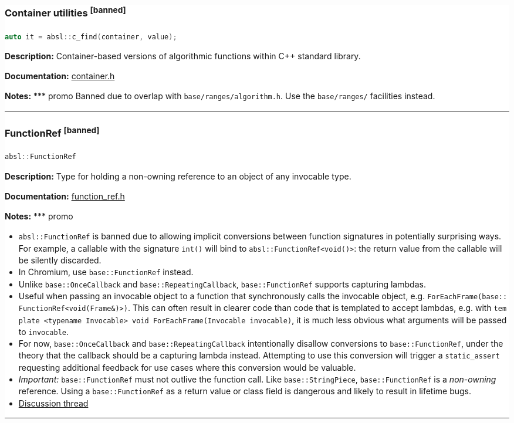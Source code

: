 ### Container utilities <sup>[banned]</sup>

```c++
auto it = absl::c_find(container, value);
```

**Description:** Container-based versions of algorithmic functions within C++
standard library.

**Documentation:**
[container.h](https://source.chromium.org/chromium/chromium/src/+/main:third_party/abseil-cpp/absl/algorithm/container.h)

**Notes:**
*** promo
Banned due to overlap with `base/ranges/algorithm.h`. Use the `base/ranges/`
facilities instead.
***

### FunctionRef <sup>[banned]</sup>

```c++
absl::FunctionRef
```

**Description:** Type for holding a non-owning reference to an object of any
invocable type.

**Documentation:**
[function_ref.h](https://source.chromium.org/chromium/chromium/src/+/main:third_party/abseil-cpp/absl/functional/function_ref.h)

**Notes:**
*** promo
- `absl::FunctionRef` is banned due to allowing implicit conversions between
  function signatures in potentially surprising ways. For example, a callable
  with the signature `int()` will bind to `absl::FunctionRef<void()>`: the
  return value from the callable will be silently discarded.
- In Chromium, use `base::FunctionRef` instead.
- Unlike `base::OnceCallback` and `base::RepeatingCallback`, `base::FunctionRef`
  supports capturing lambdas.
- Useful when passing an invocable object to a function that synchronously calls
  the invocable object, e.g. `ForEachFrame(base::FunctionRef<void(Frame&)>)`.
  This can often result in clearer code than code that is templated to accept
  lambdas, e.g. with `template <typename Invocable> void
  ForEachFrame(Invocable invocable)`, it is much less obvious what arguments
  will be passed to `invocable`.
- For now, `base::OnceCallback` and `base::RepeatingCallback` intentionally
  disallow conversions to `base::FunctionRef`, under the theory that the
  callback should be a capturing lambda instead. Attempting to use this
  conversion will trigger a `static_assert` requesting additional feedback for
  use cases where this conversion would be valuable.
- *Important:* `base::FunctionRef` must not outlive the function call. Like
  `base::StringPiece`, `base::FunctionRef` is a *non-owning* reference. Using a
  `base::FunctionRef` as a return value or class field is dangerous and likely
  to result in lifetime bugs.
- [Discussion thread](https://groups.google.com/a/chromium.org/g/cxx/c/JVN4E4IIYA0/m/V0EVUVLiBwAJ)
***
